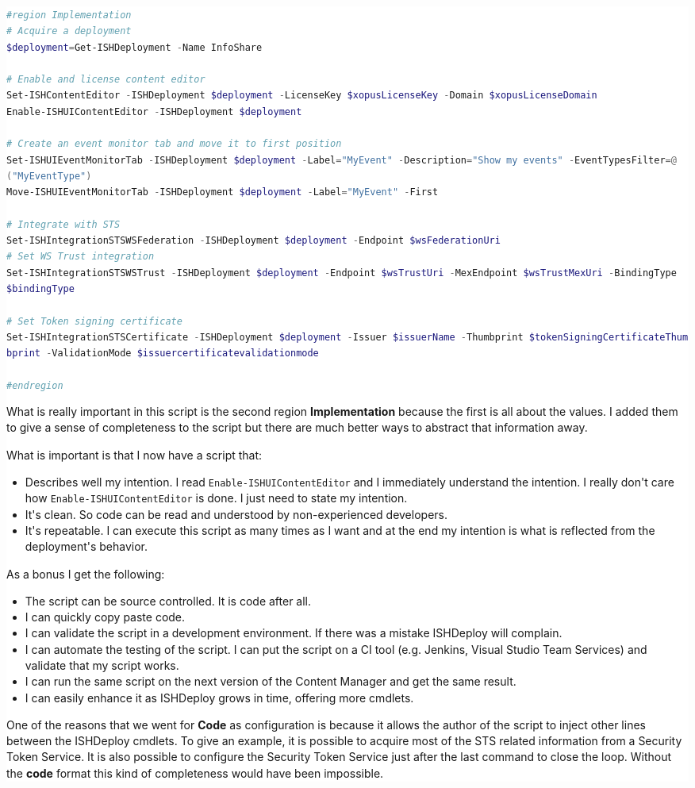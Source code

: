 ```powershell
#region Implementation
# Acquire a deployment
$deployment=Get-ISHDeployment -Name InfoShare

# Enable and license content editor
Set-ISHContentEditor -ISHDeployment $deployment -LicenseKey $xopusLicenseKey -Domain $xopusLicenseDomain
Enable-ISHUIContentEditor -ISHDeployment $deployment

# Create an event monitor tab and move it to first position
Set-ISHUIEventMonitorTab -ISHDeployment $deployment -Label="MyEvent" -Description="Show my events" -EventTypesFilter=@("MyEventType")
Move-ISHUIEventMonitorTab -ISHDeployment $deployment -Label="MyEvent" -First

# Integrate with STS
Set-ISHIntegrationSTSWSFederation -ISHDeployment $deployment -Endpoint $wsFederationUri
# Set WS Trust integration
Set-ISHIntegrationSTSWSTrust -ISHDeployment $deployment -Endpoint $wsTrustUri -MexEndpoint $wsTrustMexUri -BindingType $bindingType

# Set Token signing certificate
Set-ISHIntegrationSTSCertificate -ISHDeployment $deployment -Issuer $issuerName -Thumbprint $tokenSigningCertificateThumbprint -ValidationMode $issuercertificatevalidationmode

#endregion
```

What is really important in this script is the second region **Implementation** because the first is all about the values. 
I added them to give a sense of completeness to the script but there are much better ways to abstract that information away.

What is important is that I now have a script that:

- Describes well my intention. I read `Enable-ISHUIContentEditor` and I immediately understand the intention. I really don't care how `Enable-ISHUIContentEditor` is done. I just need to state my intention.
- It's clean. So code can be read and understood by non-experienced developers.
- It's repeatable. I can execute this script as many times as I want and at the end my intention is what is reflected from the deployment's behavior.

As a bonus I get the following:

- The script can be source controlled. It is code after all.
- I can quickly copy paste code.
- I can validate the script in a development environment. If there was a mistake ISHDeploy will complain.
- I can automate the testing of the script. I can put the script on a CI tool (e.g. Jenkins, Visual Studio Team Services) and validate that my script works.
- I can run the same script on the next version of the Content Manager and get the same result.
- I can easily enhance it as ISHDeploy grows in time, offering more cmdlets.

One of the reasons that we went for **Code** as configuration is because it allows the author of the script to inject other lines between the ISHDeploy cmdlets. 
To give an example, it is possible to acquire most of the STS related information from a Security Token Service. 
It is also possible to configure the Security Token Service just after the last command to close the loop.
Without the **code** format this kind of completeness would have been impossible.
